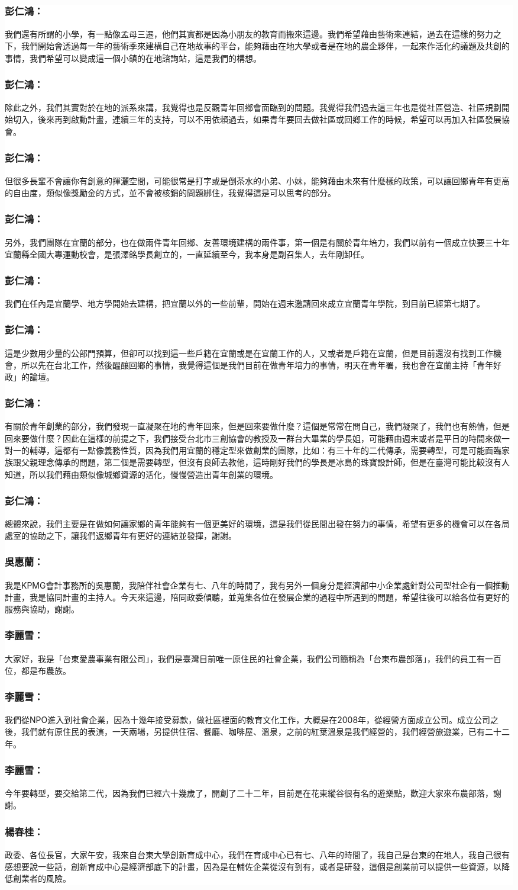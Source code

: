### 彭仁鴻：
我們還有所謂的小學，有一點像孟母三遷，他們其實都是因為小朋友的教育而搬來這邊。我們希望藉由藝術來連結，過去在這樣的努力之下，我們開始會透過每一年的藝術季來建構自己在地故事的平台，能夠藉由在地大學或者是在地的農企夥伴，一起來作活化的議題及共創的事情，我們希望可以變成這一個小鎮的在地諮詢站，這是我們的構想。

### 彭仁鴻：
除此之外，我們其實對於在地的派系來講，我覺得也是反觀青年回鄉會面臨到的問題。我覺得我們過去這三年也是從社區營造、社區規劃開始切入，後來再到啟動計畫，連續三年的支持，可以不用依賴過去，如果青年要回去做社區或回鄉工作的時候，希望可以再加入社區發展協會。

### 彭仁鴻：
但很多長輩不會讓你有創意的揮灑空間，可能很常是打字或是倒茶水的小弟、小妹，能夠藉由未來有什麼樣的政策，可以讓回鄉青年有更高的自由度，類似像獎勵金的方式，並不會被核銷的問題綁住，我覺得這是可以思考的部分。

### 彭仁鴻：
另外，我們團隊在宜蘭的部分，也在做兩件青年回鄉、友善環境建構的兩件事，第一個是有關於青年培力，我們以前有一個成立快要三十年宜蘭縣全國大專運動校會，是張澤銘學長創立的，一直延續至今，我本身是副召集人，去年剛卸任。

### 彭仁鴻：
我們在任內是宜蘭學、地方學開始去建構，把宜蘭以外的一些前輩，開始在週末邀請回來成立宜蘭青年學院，到目前已經第七期了。

### 彭仁鴻：
這是少數用少量的公部門預算，但卻可以找到這一些戶籍在宜蘭或是在宜蘭工作的人，又或者是戶籍在宜蘭，但是目前還沒有找到工作機會，所以先在台北工作，然後醞釀回鄉的事情，我覺得這個是我們目前在做青年培力的事情，明天在青年署，我也會在宜蘭主持「青年好政」的論壇。

### 彭仁鴻：
有關於青年創業的部分，我們發現一直凝聚在地的青年回來，但是回來要做什麼？這個是常常在問自己，我們凝聚了，我們也有熱情，但是回來要做什麼？因此在這樣的前提之下，我們接受台北市三創協會的教授及一群台大畢業的學長姐，可能藉由週末或者是平日的時間來做一對一的輔導，這都有一點像義務性質，因為我們用宜蘭的穩定型來做創業的團隊，比如：有三十年的二代傳承，需要轉型，可是可能面臨家族跟父親理念傳承的問題，第二個是需要轉型，但沒有良師去教他，這時剛好我們的學長是冰島的珠寶設計師，但是在臺灣可能比較沒有人知道，所以我們藉由類似像城鄉資源的活化，慢慢營造出青年創業的環境。

### 彭仁鴻：
總體來說，我們主要是在做如何讓家鄉的青年能夠有一個更美好的環境，這是我們從民間出發在努力的事情，希望有更多的機會可以在各局處室的協助之下，讓我們返鄉青年有更好的連結並發揮，謝謝。

### 吳惠蘭：
我是KPMG會計事務所的吳惠蘭，我陪伴社會企業有七、八年的時間了，我有另外一個身分是經濟部中小企業處針對公司型社企有一個推動計畫，我是協同計畫的主持人。今天來這邊，陪同政委傾聽，並蒐集各位在發展企業的過程中所遇到的問題，希望往後可以給各位有更好的服務與協助，謝謝。

### 李麗雪：
大家好，我是「台東愛農事業有限公司」，我們是臺灣目前唯一原住民的社會企業，我們公司簡稱為「台東布農部落」，我們的員工有一百位，都是布農族。

### 李麗雪：
我們從NPO進入到社會企業，因為十幾年接受募款，做社區裡面的教育文化工作，大概是在2008年，從經營方面成立公司。成立公司之後，我們就有原住民的表演，一天兩場，另提供住宿、餐廳、咖啡屋、溫泉，之前的紅葉溫泉是我們經營的，我們經營旅遊業，已有二十二年。

### 李麗雪：
今年要轉型，要交給第二代，因為我們已經六十幾歲了，開創了二十二年，目前是在花東縱谷很有名的遊樂點，歡迎大家來布農部落，謝謝。

### 楊春桂：
政委、各位長官，大家午安，我來自台東大學創新育成中心，我們在育成中心已有七、八年的時間了，我自己是台東的在地人，我自己很有感想要說一些話，創新育成中心是經濟部底下的計畫，因為是在輔佐企業從沒有到有，或者是研發，這個是創業前可以提供一些資源，以降低創業者的風險。
